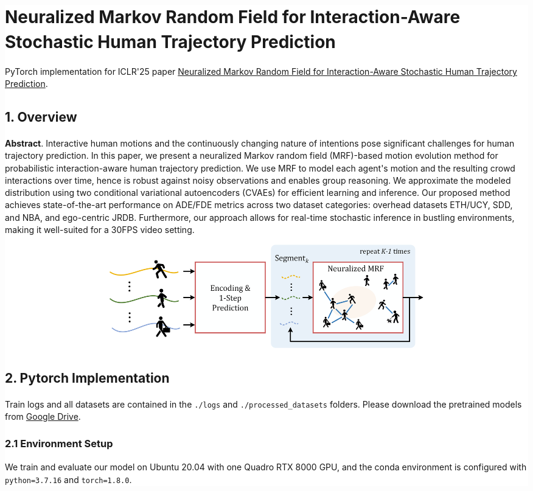 # Neuralized Markov Random Field for Interaction-Aware Stochastic Human Trajectory Prediction

PyTorch implementation for ICLR'25 paper [Neuralized Markov Random Field for Interaction-Aware Stochastic Human Trajectory Prediction](https://openreview.net/forum?id=r3cEOVj7Ze).


## 1. Overview

**Abstract**. Interactive human motions and the continuously changing nature of intentions pose significant challenges for human trajectory prediction. In this paper, we present a neuralized Markov random field (MRF)-based motion evolution method for probabilistic interaction-aware human trajectory prediction. We use MRF to model each agent's motion and the resulting crowd interactions over time, hence is robust against noisy observations and enables group reasoning. We approximate the modeled distribution using two conditional variational autoencoders (CVAEs) for efficient learning and inference. Our proposed method achieves state-of-the-art performance on ADE/FDE metrics across two dataset categories: overhead datasets ETH/UCY, SDD, and NBA, and ego-centric JRDB. Furthermore, our approach allows for real-time stochastic inference in bustling environments, making it well-suited for a 30FPS video setting.

<div align="center">  
  <img src="overview.png" width = "60%"/>
</div>


## 2. Pytorch Implementation

Train logs and all datasets are contained in the `./logs` and `./processed_datasets` folders. Please download the pretrained models from [Google Drive](https://drive.google.com/drive/folders/1QdSx9Er0laPR8YIjC4dWhp1lZhxxtuLh?usp=sharing).


### 2.1 Environment Setup

We train and evaluate our model on Ubuntu 20.04 with one Quadro RTX 8000 GPU, and the conda environment is configured with `python=3.7.16` and `torch=1.8.0`.

